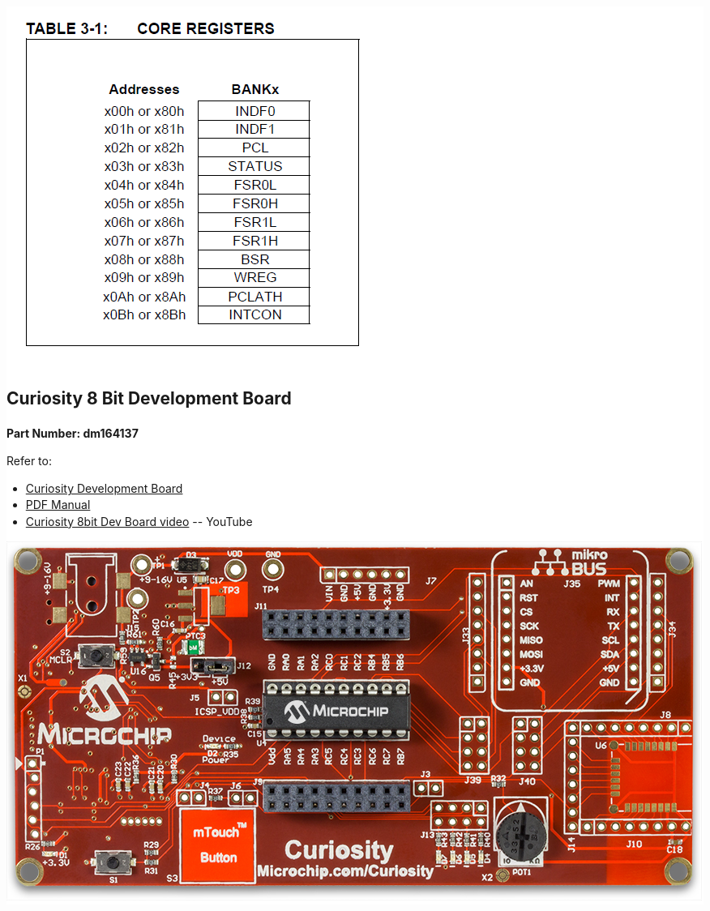 ![PIC16F1619CoreRegisters01.png](images/MyEquipParts/PIC/PIC16F1619CoreRegisters01.png)

## Curiosity 8 Bit Development Board

**Part Number: dm164137**

Refer to:

* [Curiosity Development Board](https://www.microchip.com/developmenttools/ProductDetails/dm164137#additional-summary)
* [PDF Manual](pdf/Datasheets/PIC/Curiosity8BitDevBoardUserManual01.pdf)
* [Curiosity 8bit Dev Board video](https://www.youtube.com/watch?v=LCecexuP2fU&index=46&list=PL1204684BD203E0DC) -- YouTube

![Curiosity8bitBoard01.png](images/MyEquipParts/PIC/Curiosity8bitBoard01.png)
